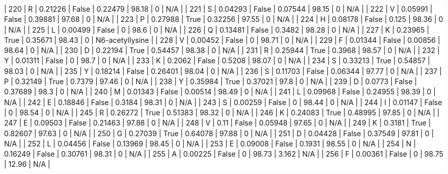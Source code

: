 |   220 | R    |         0.21226 | False     |                          0.22479 |                 98.18 |         0     | N/A                        |
|   221 | S    |         0.04293 | False     |                          0.07544 |                 98.15 |         0     | N/A                        |
|   222 | V    |         0.05991 | False     |                          0.39881 |                 97.68 |         0     | N/A                        |
|   223 | P    |         0.27988 | True      |                          0.32256 |                 97.55 |         0     | N/A                        |
|   224 | H    |         0.08178 | False     |                          0.125   |                 98.36 |         0     | N/A                        |
|   225 | L    |         0.00499 | False     |                          0       |                 98.6  |         0     | N/A                        |
|   226 | Q    |         0.13481 | False     |                          0.3482  |                 98.28 |         0     | N/A                        |
|   227 | K    |         0.23965 | True      |                          0.35671 |                 98.43 |         0     | N6-acetyllysine            |
|   228 | V    |         0.00452 | False     |                          0       |                 98.71 |         0     | N/A                        |
|   229 | F    |         0.01344 | False     |                          0.00856 |                 98.64 |         0     | N/A                        |
|   230 | D    |         0.22194 | True      |                          0.54457 |                 98.38 |         0     | N/A                        |
|   231 | R    |         0.25944 | True      |                          0.3968  |                 98.57 |         0     | N/A                        |
|   232 | Y    |         0.01311 | False     |                          0       |                 98.7  |         0     | N/A                        |
|   233 | K    |         0.2062  | False     |                          0.5208  |                 98.07 |         0     | N/A                        |
|   234 | S    |         0.33213 | True      |                          0.54857 |                 98.03 |         0     | N/A                        |
|   235 | Y    |         0.18214 | False     |                          0.26401 |                 98.04 |         0     | N/A                        |
|   236 | S    |         0.11703 | False     |                          0.06344 |                 97.77 |         0     | N/A                        |
|   237 | P    |         0.32149 | True      |                          0.7379  |                 97.46 |         0     | N/A                        |
|   238 | Y    |         0.35984 | True      |                          0.37021 |                 97.8  |         0     | N/A                        |
|   239 | D    |         0.0773  | False     |                          0.37689 |                 98.3  |         0     | N/A                        |
|   240 | M    |         0.01343 | False     |                          0.00514 |                 98.49 |         0     | N/A                        |
|   241 | L    |         0.09968 | False     |                          0.24955 |                 98.39 |         0     | N/A                        |
|   242 | E    |         0.18846 | False     |                          0.3184  |                 98.31 |         0     | N/A                        |
|   243 | S    |         0.00259 | False     |                          0       |                 98.44 |         0     | N/A                        |
|   244 | I    |         0.01147 | False     |                          0       |                 98.54 |         0     | N/A                        |
|   245 | R    |         0.26272 | True      |                          0.51383 |                 98.32 |         0     | N/A                        |
|   246 | K    |         0.24083 | True      |                          0.48995 |                 97.85 |         0     | N/A                        |
|   247 | E    |         0.09503 | False     |                          0.21463 |                 97.88 |         0     | N/A                        |
|   248 | V    |         0.11    | False     |                          0.05948 |                 97.65 |         0     | N/A                        |
|   249 | K    |         0.3181  | True      |                          0.82607 |                 97.63 |         0     | N/A                        |
|   250 | G    |         0.27039 | True      |                          0.64078 |                 97.88 |         0     | N/A                        |
|   251 | D    |         0.04428 | False     |                          0.37549 |                 97.81 |         0     | N/A                        |
|   252 | L    |         0.04456 | False     |                          0.13969 |                 98.45 |         0     | N/A                        |
|   253 | E    |         0.09008 | False     |                          0.1931  |                 98.55 |         0     | N/A                        |
|   254 | N    |         0.16249 | False     |                          0.30761 |                 98.31 |         0     | N/A                        |
|   255 | A    |         0.00225 | False     |                          0       |                 98.73 |         3.162 | N/A                        |
|   256 | F    |         0.00361 | False     |                          0       |                 98.75 |        12.96  | N/A                        |
